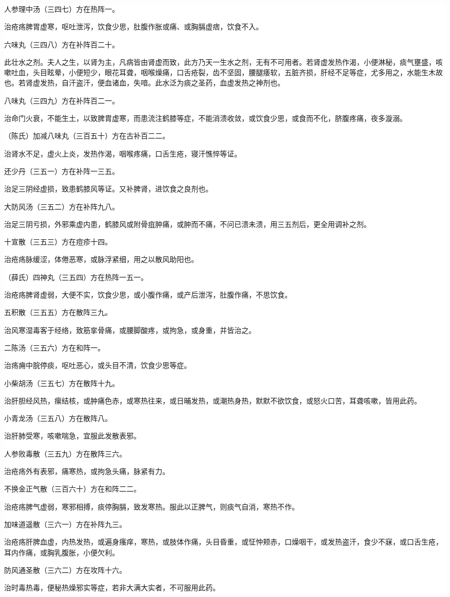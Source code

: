 人参理中汤（三四七）方在热阵一。

治疮疡脾胃虚寒，呕吐泄泻，饮食少思，肚腹作胀或痛、或胸膈虚痞，饮食不入。

六味丸（三四八）方在补阵百二十。

此壮水之剂。夫人之生，以肾为主，凡病皆由肾虚而致，此方乃天一生水之剂，无有不可用者。若肾虚发热作渴，小便淋秘，痰气壅盛，咳嗽吐血，头目眩晕，小便短少，眼花耳聋，咽喉燥痛，口舌疮裂，齿不坚固，腰腿痿软，五脏齐损，肝经不足等症，尤多用之，水能生木故也。若肾虚发热，自汗盗汗，便血诸血，失喑。此水泛为痰之圣药，血虚发热之神剂也。

八味丸（三四九）方在补阵百二一。

治命门火衰，不能生土，以致脾胄虚寒，而患流注鹤膝等症，不能消溃收敛，或饮食少思，或食而不化，脐腹疼痛，夜多漩溺。

（陈氏）加减八味丸（三百五十）方在古补百二二。

治肾水不足，虚火上炎，发热作渴，咽喉疼痛，口舌生疮，寝汗憔悴等证。

还少丹（三五一）方在补阵一三五。

治足三阴经虚损，致患鹤膝风等证。又补脾肾，进饮食之良剂也。

大防风汤（三五二）方在补阵九八。

治足三阴亏损，外邪乘虚内患，鹤膝风或附骨疽肿痛，或肿而不痛，不问已溃未溃，用三五剂后，更全用调补之剂。

十宣散（三五三）方在痘疹十四。

治疮疡脉缓涩，体倦恶寒，或脉浮紧细，用之以散风助阳也。

（薛氏）四神丸（三五四）方在热阵一五一。

治疮疡脾肾虚弱，大便不实，饮食少思，或小腹作痛，或产后泄泻，肚腹作痛，不思饮食。

五积散（三五五）方在散阵三九。

治风寒湿毒客于经络，致筋挛骨痛，或腰脚酸疼，或拘急，或身重，并皆治之。

二陈汤（三五六）方在和阵一。

治疡痈中脘停痰，呕吐恶心，或头目不清，饮食少思等症。

小柴胡汤（三五七）方在散阵十九。

治肝胆经风热，瘰结核，或肿痛色赤，或寒热往来，或日晡发热，或潮热身热，默默不欲饮食，或怒火口苦，耳聋咳嗽，皆用此药。

小青龙汤（三五八）方在散阵八。

治肝肺受寒，咳嗽喘急，宜服此发散表邪。

人参败毒散（三五九）方在散阵三六。

治疮疡外有表邪，痛寒热，或拘急头痛，脉紧有力。

不换金正气散（三百六十）方在和阵二二。

治疮疡脾气虚弱，寒邪相搏，痰停胸膈，致发寒热。服此以正脾气，则痰气自消，寒热不作。

加味道遥散（三六一）方在补阵九三。

治疮疡肝脾血虚，内热发热，或遍身瘙痒，寒热，或肢体作痛，头目昏重，或怔忡颊赤，口燥咽干，或发热盗汗，食少不寐，或口舌生疮，耳内作痛，或胸乳腹胀，小便欠利。

防风通圣散（三六二）方在攻阵十六。

治时毒热毒，便秘热燥邪实等症，若非大满大实者，不可服用此药。
